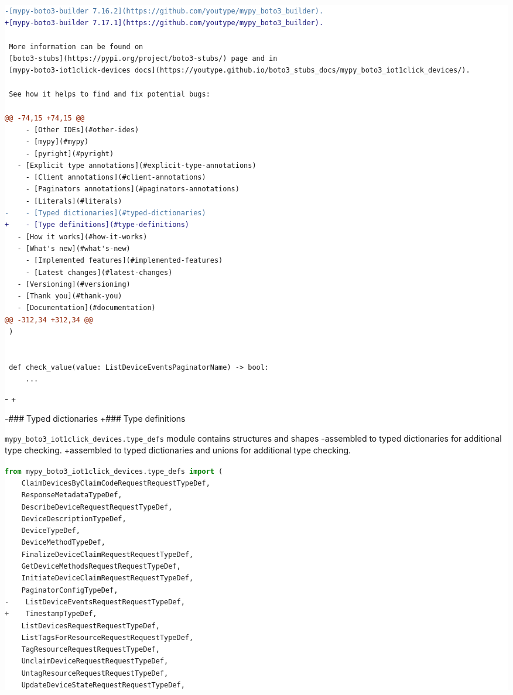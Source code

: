 ```diff
-[mypy-boto3-builder 7.16.2](https://github.com/youtype/mypy_boto3_builder).
+[mypy-boto3-builder 7.17.1](https://github.com/youtype/mypy_boto3_builder).
 
 More information can be found on
 [boto3-stubs](https://pypi.org/project/boto3-stubs/) page and in
 [mypy-boto3-iot1click-devices docs](https://youtype.github.io/boto3_stubs_docs/mypy_boto3_iot1click_devices/).
 
 See how it helps to find and fix potential bugs:
 
@@ -74,15 +74,15 @@
     - [Other IDEs](#other-ides)
     - [mypy](#mypy)
     - [pyright](#pyright)
   - [Explicit type annotations](#explicit-type-annotations)
     - [Client annotations](#client-annotations)
     - [Paginators annotations](#paginators-annotations)
     - [Literals](#literals)
-    - [Typed dictionaries](#typed-dictionaries)
+    - [Type definitions](#type-definitions)
   - [How it works](#how-it-works)
   - [What's new](#what's-new)
     - [Implemented features](#implemented-features)
     - [Latest changes](#latest-changes)
   - [Versioning](#versioning)
   - [Thank you](#thank-you)
   - [Documentation](#documentation)
@@ -312,34 +312,34 @@
 )
 
 
 def check_value(value: ListDeviceEventsPaginatorName) -> bool:
     ...
 ```
 
-<a id="typed-dictionaries"></a>
+<a id="type-definitions"></a>
 
-### Typed dictionaries
+### Type definitions
 
 `mypy_boto3_iot1click_devices.type_defs` module contains structures and shapes
-assembled to typed dictionaries for additional type checking.
+assembled to typed dictionaries and unions for additional type checking.
 
 ```python
 from mypy_boto3_iot1click_devices.type_defs import (
     ClaimDevicesByClaimCodeRequestRequestTypeDef,
     ResponseMetadataTypeDef,
     DescribeDeviceRequestRequestTypeDef,
     DeviceDescriptionTypeDef,
     DeviceTypeDef,
     DeviceMethodTypeDef,
     FinalizeDeviceClaimRequestRequestTypeDef,
     GetDeviceMethodsRequestRequestTypeDef,
     InitiateDeviceClaimRequestRequestTypeDef,
     PaginatorConfigTypeDef,
-    ListDeviceEventsRequestRequestTypeDef,
+    TimestampTypeDef,
     ListDevicesRequestRequestTypeDef,
     ListTagsForResourceRequestRequestTypeDef,
     TagResourceRequestRequestTypeDef,
     UnclaimDeviceRequestRequestTypeDef,
     UntagResourceRequestRequestTypeDef,
     UpdateDeviceStateRequestRequestTypeDef,
 ```